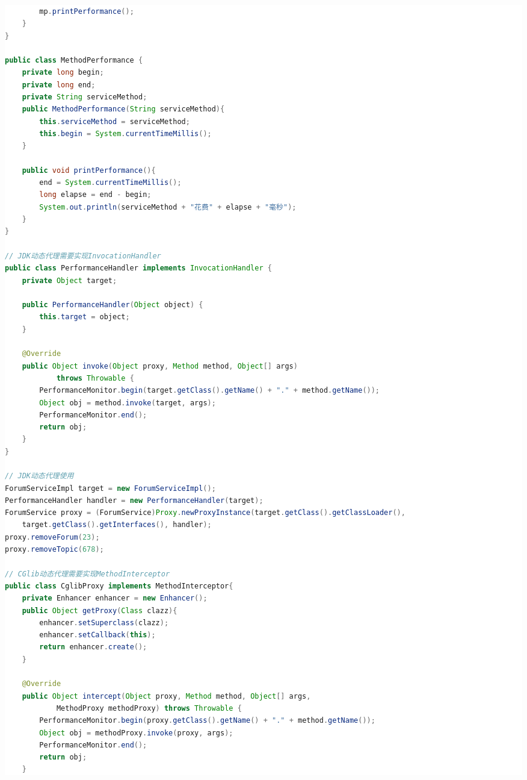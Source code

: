 ```java
    	mp.printPerformance();
    }
}

public class MethodPerformance {
    private long begin;
    private long end;
    private String serviceMethod;
    public MethodPerformance(String serviceMethod){
        this.serviceMethod = serviceMethod;
        this.begin = System.currentTimeMillis();
    }
    
    public void printPerformance(){
        end = System.currentTimeMillis();
        long elapse = end - begin;
        System.out.println(serviceMethod + "花费" + elapse + "毫秒");
    }
} 

// JDK动态代理需要实现InvocationHandler
public class PerformanceHandler implements InvocationHandler {
	private Object target;

	public PerformanceHandler(Object object) {
		this.target = object;
	}

	@Override
	public Object invoke(Object proxy, Method method, Object[] args)
			throws Throwable {
		PerformanceMonitor.begin(target.getClass().getName() + "." + method.getName());
		Object obj = method.invoke(target, args);
		PerformanceMonitor.end();
		return obj;
	}
}

// JDK动态代理使用
ForumServiceImpl target = new ForumServiceImpl();
PerformanceHandler handler = new PerformanceHandler(target);
ForumService proxy = (ForumService)Proxy.newProxyInstance(target.getClass().getClassLoader(),
    target.getClass().getInterfaces(), handler);
proxy.removeForum(23);
proxy.removeTopic(678);
		
// CGlib动态代理需要实现MethodInterceptor
public class CglibProxy implements MethodInterceptor{
    private Enhancer enhancer = new Enhancer();
    public Object getProxy(Class clazz){
    	enhancer.setSuperclass(clazz);
    	enhancer.setCallback(this);
    	return enhancer.create();
    }
    
    @Override
    public Object intercept(Object proxy, Method method, Object[] args,
			MethodProxy methodProxy) throws Throwable {
        PerformanceMonitor.begin(proxy.getClass().getName() + "." + method.getName());
        Object obj = methodProxy.invoke(proxy, args);
        PerformanceMonitor.end();
        return obj;
	}
```